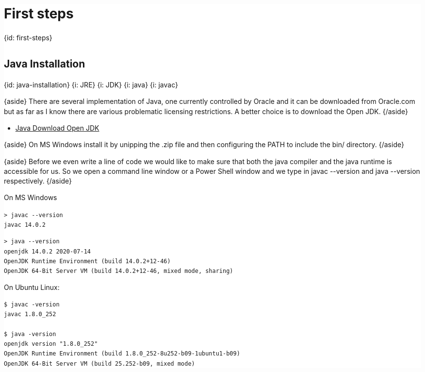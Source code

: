 # First steps
{id: first-steps}

## Java Installation
{id: java-installation}
{i: JRE}
{i: JDK}
{i: java}
{i: javac}

{aside}
There are several implementation of Java, one currently controlled by Oracle and it can be downloaded from Oracle.com
but as far as I know there are various problematic licensing restrictions.
A better choice is to download the Open JDK.
{/aside}

* [Java Download Open JDK](https://openjdk.java.net/)

{aside}
On MS Windows install it by unipping the .zip file and then configuring the PATH to include the bin/ directory.
{/aside}

{aside}
Before we even write a line of code we would like to make sure that both the java compiler and the java runtime is
accessible for us. So we open a command line window or a Power Shell window and we type in javac --version
and java --version respectively.
{/aside}

On MS Windows

```
> javac --version
javac 14.0.2
```

```
> java --version
openjdk 14.0.2 2020-07-14
OpenJDK Runtime Environment (build 14.0.2+12-46)
OpenJDK 64-Bit Server VM (build 14.0.2+12-46, mixed mode, sharing)
```

On Ubuntu Linux:

```
$ javac -version
javac 1.8.0_252

$ java -version
openjdk version "1.8.0_252"
OpenJDK Runtime Environment (build 1.8.0_252-8u252-b09-1ubuntu1-b09)
OpenJDK 64-Bit Server VM (build 25.252-b09, mixed mode)
```
